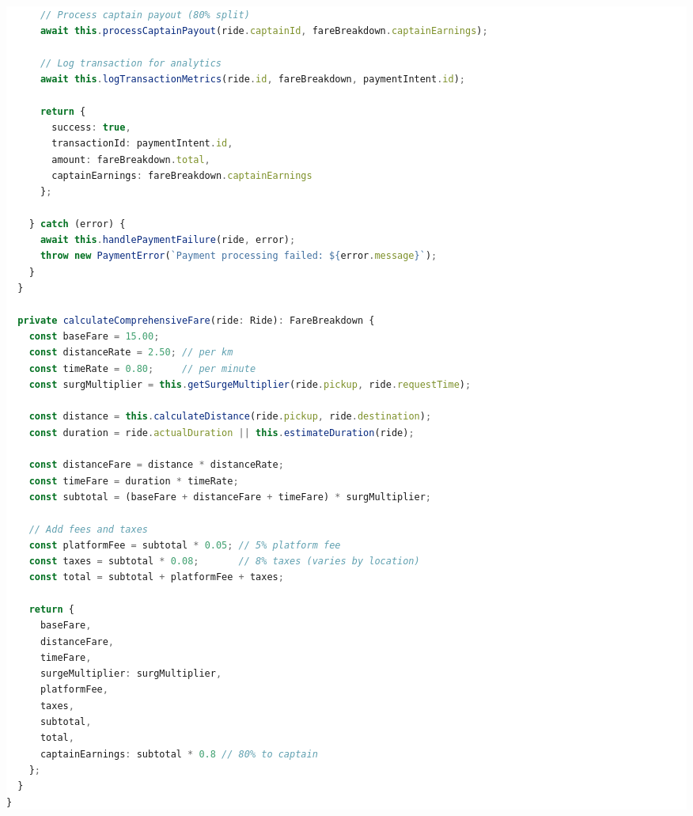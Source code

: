 ```typescript
      // Process captain payout (80% split)
      await this.processCaptainPayout(ride.captainId, fareBreakdown.captainEarnings);
      
      // Log transaction for analytics
      await this.logTransactionMetrics(ride.id, fareBreakdown, paymentIntent.id);
      
      return {
        success: true,
        transactionId: paymentIntent.id,
        amount: fareBreakdown.total,
        captainEarnings: fareBreakdown.captainEarnings
      };
      
    } catch (error) {
      await this.handlePaymentFailure(ride, error);
      throw new PaymentError(`Payment processing failed: ${error.message}`);
    }
  }
  
  private calculateComprehensiveFare(ride: Ride): FareBreakdown {
    const baseFare = 15.00;
    const distanceRate = 2.50; // per km
    const timeRate = 0.80;     // per minute
    const surgMultiplier = this.getSurgeMultiplier(ride.pickup, ride.requestTime);
    
    const distance = this.calculateDistance(ride.pickup, ride.destination);
    const duration = ride.actualDuration || this.estimateDuration(ride);
    
    const distanceFare = distance * distanceRate;
    const timeFare = duration * timeRate;
    const subtotal = (baseFare + distanceFare + timeFare) * surgMultiplier;
    
    // Add fees and taxes
    const platformFee = subtotal * 0.05; // 5% platform fee
    const taxes = subtotal * 0.08;       // 8% taxes (varies by location)
    const total = subtotal + platformFee + taxes;
    
    return {
      baseFare,
      distanceFare,
      timeFare,
      surgeMultiplier: surgMultiplier,
      platformFee,
      taxes,
      subtotal,
      total,
      captainEarnings: subtotal * 0.8 // 80% to captain
    };
  }
}
```
